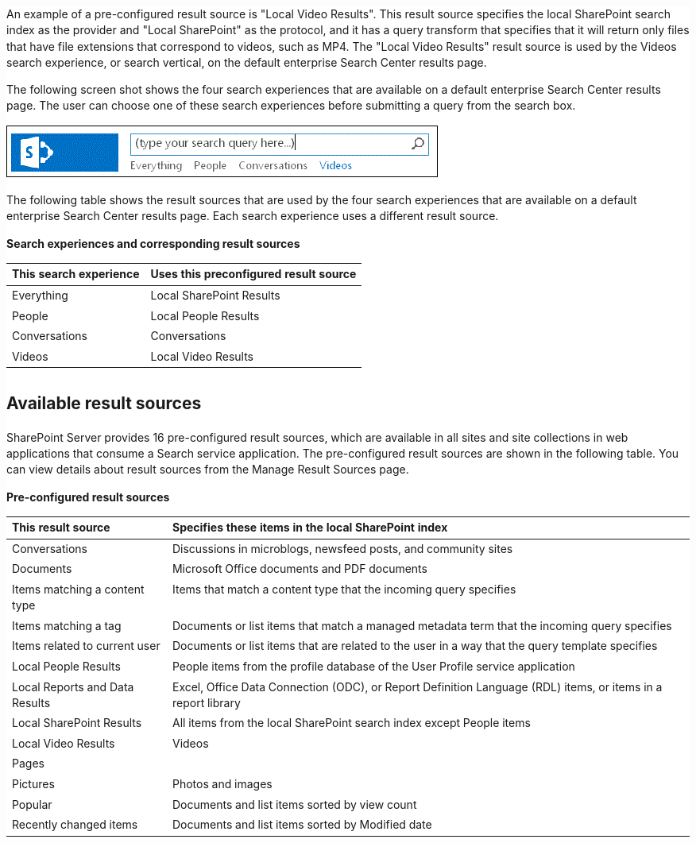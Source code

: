 An example of a pre-configured result source is "Local Video Results". This result source specifies the local SharePoint search index as the provider and "Local SharePoint" as the protocol, and it has a query transform that specifies that it will return only files that have file extensions that correspond to videos, such as MP4. The "Local Video Results" result source is used by the Videos search experience, or search vertical, on the default enterprise Search Center results page.
  
The following screen shot shows the four search experiences that are available on a default enterprise Search Center results page. The user can choose one of these search experiences before submitting a query from the search box.
  
![enterprise Search Center default search experiences](../media/Videos_search_experience.gif)
  
The following table shows the result sources that are used by the four search experiences that are available on a default enterprise Search Center results page. Each search experience uses a different result source.
  
**Search experiences and corresponding result sources**

|**This search experience**|**Uses this preconfigured result source**|
|:-----|:-----|
|Everything  <br/> |Local SharePoint Results  <br/> |
|People  <br/> |Local People Results  <br/> |
|Conversations  <br/> |Conversations  <br/> |
|Videos  <br/> |Local Video Results  <br/> |
   
## Available result sources
<a name="BKMK_Result_sources_available"> </a>

SharePoint Server provides 16 pre-configured result sources, which are available in all sites and site collections in web applications that consume a Search service application. The pre-configured result sources are shown in the following table. You can view details about result sources from the Manage Result Sources page.
  
**Pre-configured result sources**

|**This result source**|**Specifies these items in the local SharePoint index**|
|:-----|:-----|
|Conversations  <br/> |Discussions in microblogs, newsfeed posts, and community sites  <br/> |
|Documents  <br/> |Microsoft Office documents and PDF documents  <br/> |
|Items matching a content type  <br/> |Items that match a content type that the incoming query specifies  <br/> |
|Items matching a tag  <br/> |Documents or list items that match a managed metadata term that the incoming query specifies  <br/> |
|Items related to current user  <br/> |Documents or list items that are related to the user in a way that the query template specifies  <br/> |
|Local People Results  <br/> |People items from the profile database of the User Profile service application  <br/> |
|Local Reports and Data Results  <br/> |Excel, Office Data Connection (ODC), or Report Definition Language (RDL) items, or items in a report library  <br/> |
|Local SharePoint Results  <br/> |All items from the local SharePoint search index except People items  <br/> |
|Local Video Results  <br/> |Videos  <br/> |
|Pages  <br/> ||
|Pictures  <br/> |Photos and images  <br/> |
|Popular  <br/> |Documents and list items sorted by view count  <br/> |
|Recently changed items  <br/> |Documents and list items sorted by Modified date  <br/> |